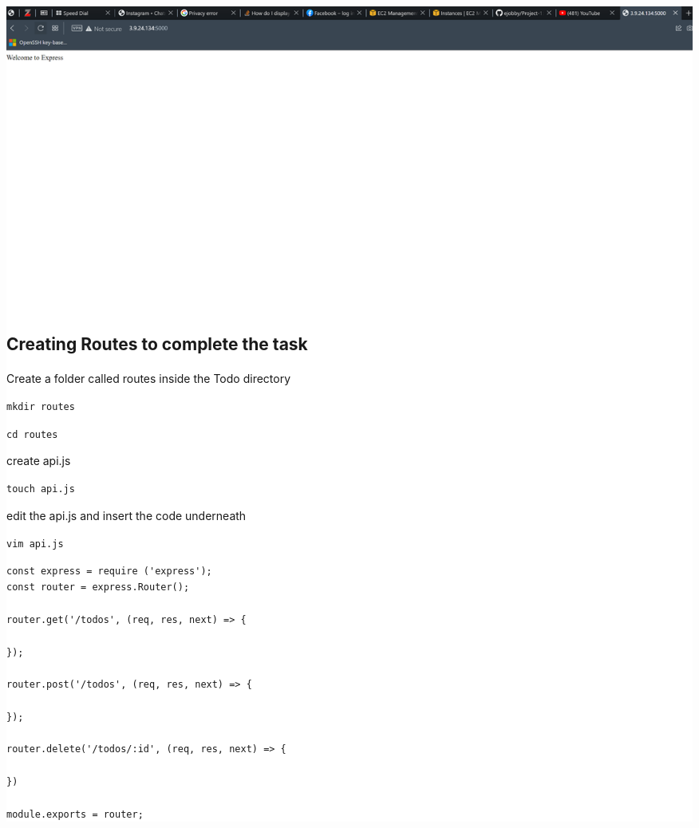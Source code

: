 ![HTML Server running](./Images/express-status.png)


## Creating Routes to complete the task

Create a folder called routes inside the Todo directory

`mkdir routes`

`cd routes`

create api.js

`touch api.js`

edit the api.js and insert the code underneath

`vim api.js`

```
const express = require ('express');
const router = express.Router();

router.get('/todos', (req, res, next) => {

});

router.post('/todos', (req, res, next) => {

});

router.delete('/todos/:id', (req, res, next) => {

})

module.exports = router;
```
